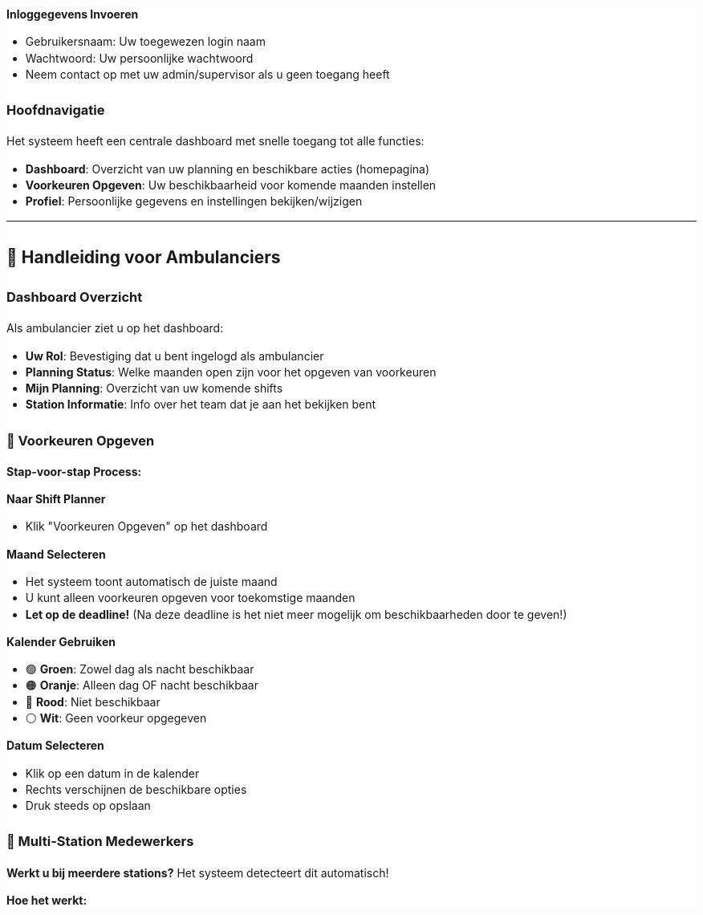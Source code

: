**Inloggegevens Invoeren**
- Gebruikersnaam: Uw toegewezen login naam
- Wachtwoord: Uw persoonlijke wachtwoord
- Neem contact op met uw admin/supervisor als u geen toegang heeft

### Hoofdnavigatie

Het systeem heeft een centrale dashboard met snelle toegang tot alle functies:

- **Dashboard**: Overzicht van uw planning en beschikbare acties (homepagina)
- **Voorkeuren Opgeven**: Uw beschikbaarheid voor komende maanden instellen
- **Profiel**: Persoonlijke gegevens en instellingen bekijken/wijzigen

---

## 👥 Handleiding voor Ambulanciers

### Dashboard Overzicht

Als ambulancier ziet u op het dashboard:

- **Uw Rol**: Bevestiging dat u bent ingelogd als ambulancier
- **Planning Status**: Welke maanden open zijn voor het opgeven van voorkeuren
- **Mijn Planning**: Overzicht van uw komende shifts
- **Station Informatie**: Info over het team dat je aan het bekijken bent

### 📅 Voorkeuren Opgeven

**Stap-voor-stap Process:**

**Naar Shift Planner**
- Klik "Voorkeuren Opgeven" op het dashboard

**Maand Selecteren**
- Het systeem toont automatisch de juiste maand
- U kunt alleen voorkeuren opgeven voor toekomstige maanden
- **Let op de deadline!** (Na deze deadline is het niet meer mogelijk om beschikbaarheden door te geven!)

**Kalender Gebruiken**
- 🟢 **Groen**: Zowel dag als nacht beschikbaar
- 🟠 **Oranje**: Alleen dag OF nacht beschikbaar
- 🔴 **Rood**: Niet beschikbaar
- ⚪ **Wit**: Geen voorkeur opgegeven

**Datum Selecteren**
- Klik op een datum in de kalender
- Rechts verschijnen de beschikbare opties
- Druk steeds op opslaan

### 🏥 Multi-Station Medewerkers

**Werkt u bij meerdere stations?** Het systeem detecteert dit automatisch!

**Hoe het werkt:**
